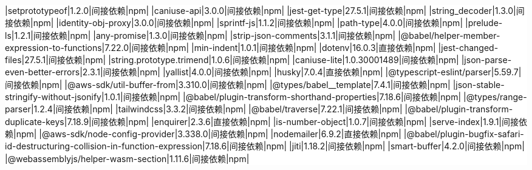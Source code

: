 |setprototypeof|1.2.0|间接依赖|npm|
|caniuse-api|3.0.0|间接依赖|npm|
|jest-get-type|27.5.1|间接依赖|npm|
|string_decoder|1.3.0|间接依赖|npm|
|identity-obj-proxy|3.0.0|间接依赖|npm|
|sprintf-js|1.1.2|间接依赖|npm|
|path-type|4.0.0|间接依赖|npm|
|prelude-ls|1.2.1|间接依赖|npm|
|any-promise|1.3.0|间接依赖|npm|
|strip-json-comments|3.1.1|间接依赖|npm|
|@babel/helper-member-expression-to-functions|7.22.0|间接依赖|npm|
|min-indent|1.0.1|间接依赖|npm|
|dotenv|16.0.3|直接依赖|npm|
|jest-changed-files|27.5.1|间接依赖|npm|
|string.prototype.trimend|1.0.6|间接依赖|npm|
|caniuse-lite|1.0.30001489|间接依赖|npm|
|json-parse-even-better-errors|2.3.1|间接依赖|npm|
|yallist|4.0.0|间接依赖|npm|
|husky|7.0.4|直接依赖|npm|
|@typescript-eslint/parser|5.59.7|间接依赖|npm|
|@aws-sdk/util-buffer-from|3.310.0|间接依赖|npm|
|@types/babel__template|7.4.1|间接依赖|npm|
|json-stable-stringify-without-jsonify|1.0.1|间接依赖|npm|
|@babel/plugin-transform-shorthand-properties|7.18.6|间接依赖|npm|
|@types/range-parser|1.2.4|间接依赖|npm|
|tailwindcss|3.3.2|间接依赖|npm|
|@babel/traverse|7.22.1|间接依赖|npm|
|@babel/plugin-transform-duplicate-keys|7.18.9|间接依赖|npm|
|enquirer|2.3.6|直接依赖|npm|
|is-number-object|1.0.7|间接依赖|npm|
|serve-index|1.9.1|间接依赖|npm|
|@aws-sdk/node-config-provider|3.338.0|间接依赖|npm|
|nodemailer|6.9.2|直接依赖|npm|
|@babel/plugin-bugfix-safari-id-destructuring-collision-in-function-expression|7.18.6|间接依赖|npm|
|jiti|1.18.2|间接依赖|npm|
|smart-buffer|4.2.0|间接依赖|npm|
|@webassemblyjs/helper-wasm-section|1.11.6|间接依赖|npm|